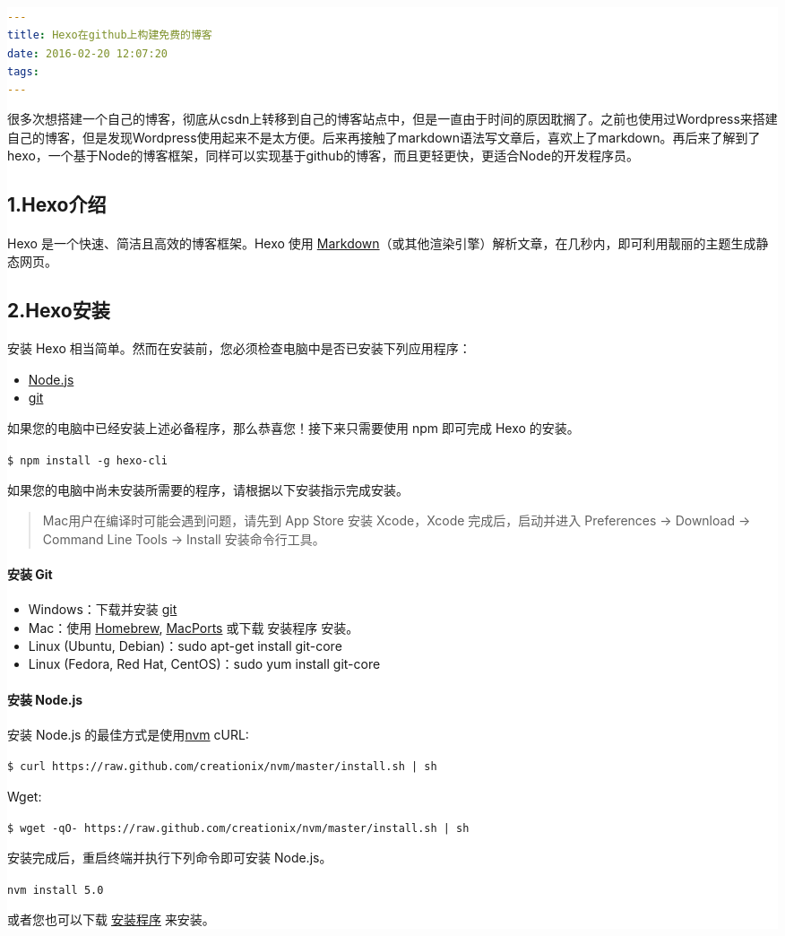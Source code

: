 ```yaml
---
title: Hexo在github上构建免费的博客
date: 2016-02-20 12:07:20
tags:
---
```



很多次想搭建一个自己的博客，彻底从csdn上转移到自己的博客站点中，但是一直由于时间的原因耽搁了。之前也使用过Wordpress来搭建自己的博客，但是发现Wordpress使用起来不是太方便。后来再接触了markdown语法写文章后，喜欢上了markdown。再后来了解到了hexo，一个基于Node的博客框架，同样可以实现基于github的博客，而且更轻更快，更适合Node的开发程序员。

## 1.Hexo介绍

Hexo 是一个快速、简洁且高效的博客框架。Hexo 使用 [Markdown](http://daringfireball.net/projects/markdown/)（或其他渲染引擎）解析文章，在几秒内，即可利用靓丽的主题生成静态网页。



## 2.Hexo安装

安装 Hexo 相当简单。然而在安装前，您必须检查电脑中是否已安装下列应用程序：
* [Node.js](http://nodejs.org/)
* [git](http://git-scm.com/)

如果您的电脑中已经安装上述必备程序，那么恭喜您！接下来只需要使用 npm 即可完成 Hexo 的安装。
```
$ npm install -g hexo-cli
```
如果您的电脑中尚未安装所需要的程序，请根据以下安装指示完成安装。
>Mac用户在编译时可能会遇到问题，请先到 App Store 安装 Xcode，Xcode 完成后，启动并进入 Preferences -> Download -> Command Line Tools -> Install 安装命令行工具。

#### 安装 Git
* Windows：下载并安装 [git](https://git-scm.com/download/win)
* Mac：使用 [Homebrew](http://brew.sh/), [MacPorts](http://www.macports.org/) 或下载 安装程序 安装。
* Linux (Ubuntu, Debian)：sudo apt-get install git-core
* Linux (Fedora, Red Hat, CentOS)：sudo yum install git-core

#### 安装 Node.js
安装 Node.js 的最佳方式是使用[nvm](https://github.com/creationix/nvm)
cURL:
```
$ curl https://raw.github.com/creationix/nvm/master/install.sh | sh
```
Wget:
```
$ wget -qO- https://raw.github.com/creationix/nvm/master/install.sh | sh
```
安装完成后，重启终端并执行下列命令即可安装 Node.js。
```
nvm install 5.0
```
或者您也可以下载 [安装程序](https://nodejs.org/en/) 来安装。
